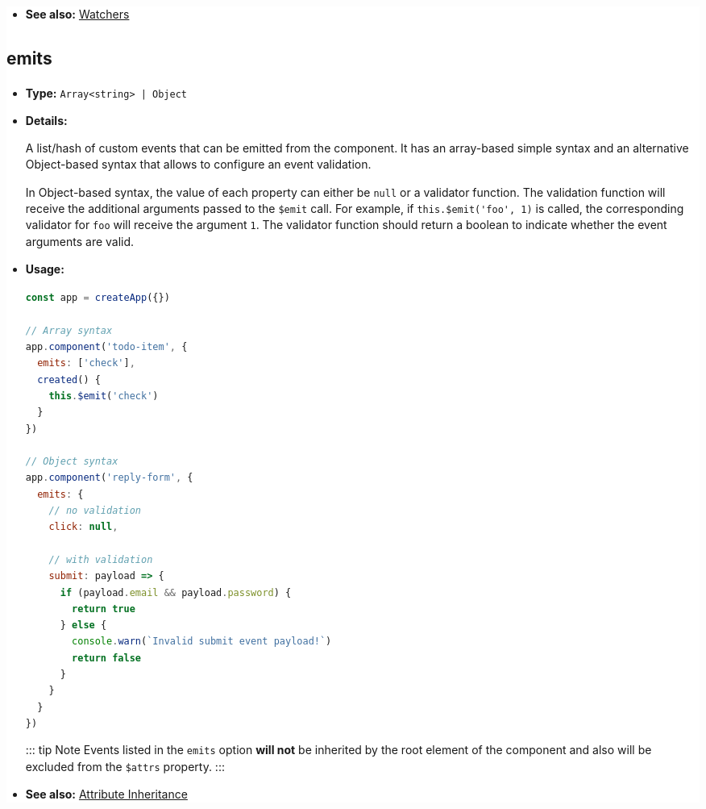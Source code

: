 - **See also:** [Watchers](../guide/computed.html#watchers)

## emits

- **Type:** `Array<string> | Object`

- **Details:**

  A list/hash of custom events that can be emitted from the component. It has an array-based simple syntax and an alternative Object-based syntax that allows to configure an event validation.

  In Object-based syntax, the value of each property can either be `null` or a validator function. The validation function will receive the additional arguments passed to the `$emit` call. For example, if `this.$emit('foo', 1)` is called, the corresponding validator for `foo` will receive the argument `1`. The validator function should return a boolean to indicate whether the event arguments are valid.

- **Usage:**

  ```js
  const app = createApp({})

  // Array syntax
  app.component('todo-item', {
    emits: ['check'],
    created() {
      this.$emit('check')
    }
  })

  // Object syntax
  app.component('reply-form', {
    emits: {
      // no validation
      click: null,

      // with validation
      submit: payload => {
        if (payload.email && payload.password) {
          return true
        } else {
          console.warn(`Invalid submit event payload!`)
          return false
        }
      }
    }
  })
  ```

  ::: tip Note
  Events listed in the `emits` option **will not** be inherited by the root element of the component and also will be excluded from the `$attrs` property.
  :::

- **See also:** [Attribute Inheritance](../guide/component-attrs.html#attribute-inheritance)
